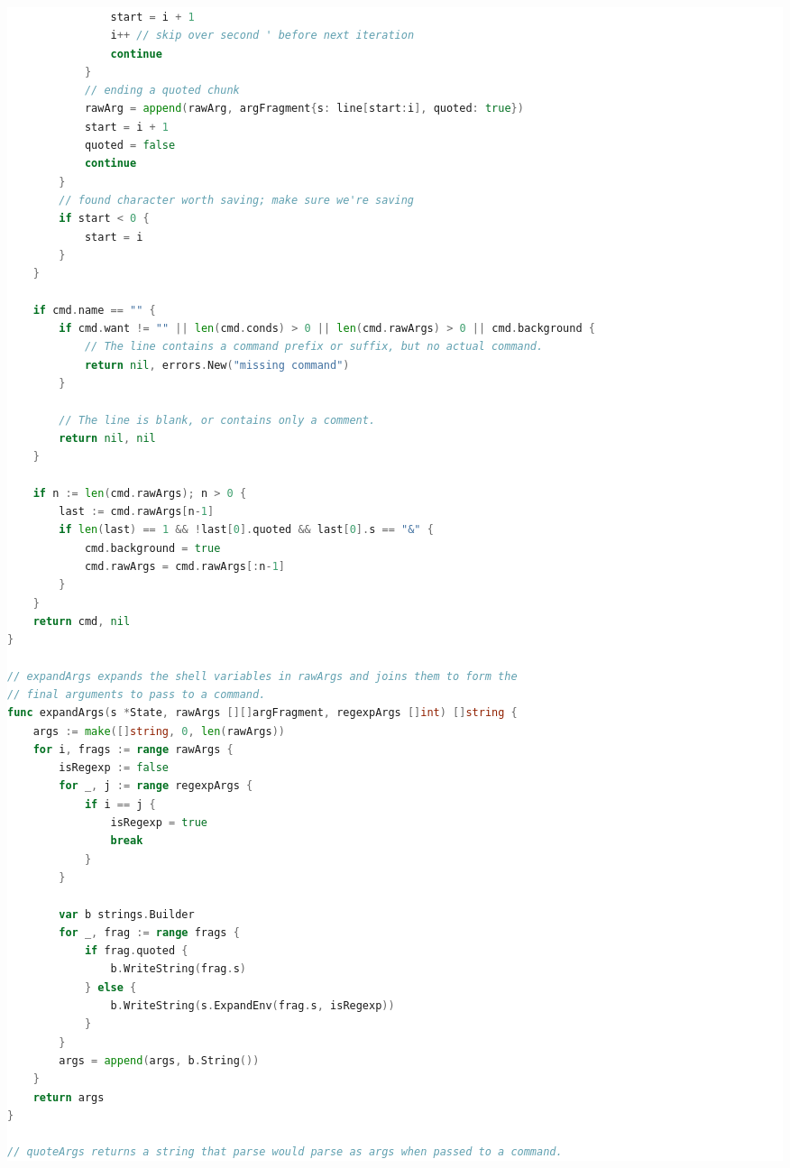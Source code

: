 ```go
				start = i + 1
				i++ // skip over second ' before next iteration
				continue
			}
			// ending a quoted chunk
			rawArg = append(rawArg, argFragment{s: line[start:i], quoted: true})
			start = i + 1
			quoted = false
			continue
		}
		// found character worth saving; make sure we're saving
		if start < 0 {
			start = i
		}
	}

	if cmd.name == "" {
		if cmd.want != "" || len(cmd.conds) > 0 || len(cmd.rawArgs) > 0 || cmd.background {
			// The line contains a command prefix or suffix, but no actual command.
			return nil, errors.New("missing command")
		}

		// The line is blank, or contains only a comment.
		return nil, nil
	}

	if n := len(cmd.rawArgs); n > 0 {
		last := cmd.rawArgs[n-1]
		if len(last) == 1 && !last[0].quoted && last[0].s == "&" {
			cmd.background = true
			cmd.rawArgs = cmd.rawArgs[:n-1]
		}
	}
	return cmd, nil
}

// expandArgs expands the shell variables in rawArgs and joins them to form the
// final arguments to pass to a command.
func expandArgs(s *State, rawArgs [][]argFragment, regexpArgs []int) []string {
	args := make([]string, 0, len(rawArgs))
	for i, frags := range rawArgs {
		isRegexp := false
		for _, j := range regexpArgs {
			if i == j {
				isRegexp = true
				break
			}
		}

		var b strings.Builder
		for _, frag := range frags {
			if frag.quoted {
				b.WriteString(frag.s)
			} else {
				b.WriteString(s.ExpandEnv(frag.s, isRegexp))
			}
		}
		args = append(args, b.String())
	}
	return args
}

// quoteArgs returns a string that parse would parse as args when passed to a command.
```